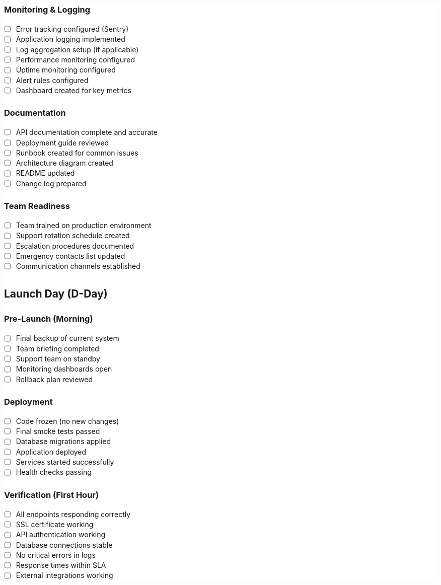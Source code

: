 ### Monitoring & Logging
- [ ] Error tracking configured (Sentry)
- [ ] Application logging implemented
- [ ] Log aggregation setup (if applicable)
- [ ] Performance monitoring configured
- [ ] Uptime monitoring configured
- [ ] Alert rules configured
- [ ] Dashboard created for key metrics

### Documentation
- [ ] API documentation complete and accurate
- [ ] Deployment guide reviewed
- [ ] Runbook created for common issues
- [ ] Architecture diagram created
- [ ] README updated
- [ ] Change log prepared

### Team Readiness
- [ ] Team trained on production environment
- [ ] Support rotation schedule created
- [ ] Escalation procedures documented
- [ ] Emergency contacts list updated
- [ ] Communication channels established

## Launch Day (D-Day)

### Pre-Launch (Morning)
- [ ] Final backup of current system
- [ ] Team briefing completed
- [ ] Support team on standby
- [ ] Monitoring dashboards open
- [ ] Rollback plan reviewed

### Deployment
- [ ] Code frozen (no new changes)
- [ ] Final smoke tests passed
- [ ] Database migrations applied
- [ ] Application deployed
- [ ] Services started successfully
- [ ] Health checks passing

### Verification (First Hour)
- [ ] All endpoints responding correctly
- [ ] SSL certificate working
- [ ] API authentication working
- [ ] Database connections stable
- [ ] No critical errors in logs
- [ ] Response times within SLA
- [ ] External integrations working
